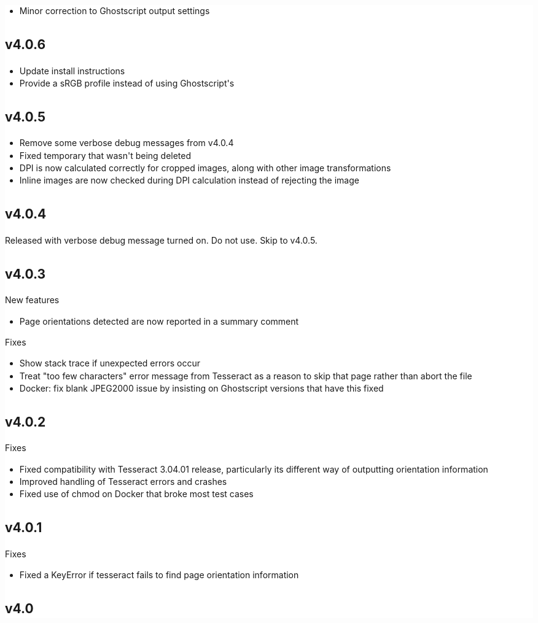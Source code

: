 - Minor correction to Ghostscript output settings

## v4.0.6

- Update install instructions
- Provide a sRGB profile instead of using Ghostscript's

## v4.0.5

- Remove some verbose debug messages from v4.0.4
- Fixed temporary that wasn't being deleted
- DPI is now calculated correctly for cropped images, along with other
  image transformations
- Inline images are now checked during DPI calculation instead of
  rejecting the image

## v4.0.4

Released with verbose debug message turned on. Do not use. Skip to
v4.0.5.

## v4.0.3

New features

- Page orientations detected are now reported in a summary comment

Fixes

- Show stack trace if unexpected errors occur
- Treat "too few characters" error message from Tesseract as a reason
  to skip that page rather than abort the file
- Docker: fix blank JPEG2000 issue by insisting on Ghostscript versions
  that have this fixed

## v4.0.2

Fixes

- Fixed compatibility with Tesseract 3.04.01 release, particularly its
  different way of outputting orientation information
- Improved handling of Tesseract errors and crashes
- Fixed use of chmod on Docker that broke most test cases

## v4.0.1

Fixes

- Fixed a KeyError if tesseract fails to find page orientation
  information

## v4.0
